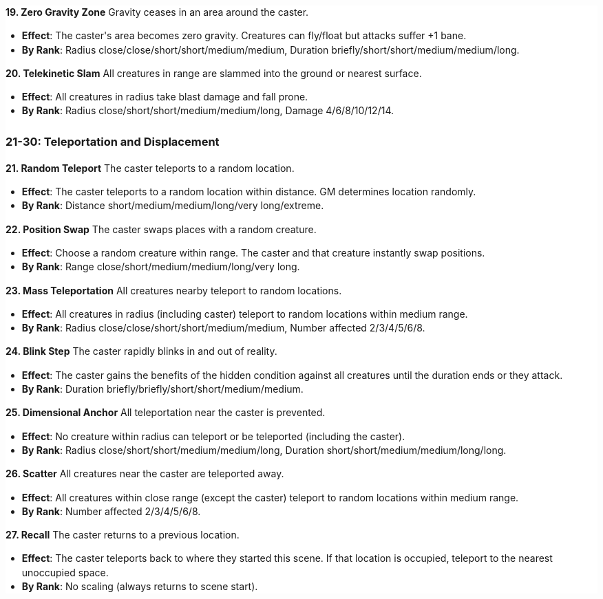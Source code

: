 **19. Zero Gravity Zone**
Gravity ceases in an area around the caster.
- **Effect**: The caster's area becomes zero gravity. Creatures can fly/float but attacks suffer +1 bane.
- **By Rank**: Radius close/close/short/short/medium/medium, Duration briefly/short/short/medium/medium/long.

**20. Telekinetic Slam**
All creatures in range are slammed into the ground or nearest surface.
- **Effect**: All creatures in radius take blast damage and fall prone.
- **By Rank**: Radius close/short/short/medium/medium/long, Damage 4/6/8/10/12/14.

### 21-30: Teleportation and Displacement

**21. Random Teleport**
The caster teleports to a random location.
- **Effect**: The caster teleports to a random location within distance. GM determines location randomly.
- **By Rank**: Distance short/medium/medium/long/very long/extreme.

**22. Position Swap**
The caster swaps places with a random creature.
- **Effect**: Choose a random creature within range. The caster and that creature instantly swap positions.
- **By Rank**: Range close/short/medium/medium/long/very long.

**23. Mass Teleportation**
All creatures nearby teleport to random locations.
- **Effect**: All creatures in radius (including caster) teleport to random locations within medium range.
- **By Rank**: Radius close/close/short/short/medium/medium, Number affected 2/3/4/5/6/8.

**24. Blink Step**
The caster rapidly blinks in and out of reality.
- **Effect**: The caster gains the benefits of the hidden condition against all creatures until the duration ends or they attack.
- **By Rank**: Duration briefly/briefly/short/short/medium/medium.

**25. Dimensional Anchor**
All teleportation near the caster is prevented.
- **Effect**: No creature within radius can teleport or be teleported (including the caster).
- **By Rank**: Radius close/short/short/medium/medium/long, Duration short/short/medium/medium/long/long.

**26. Scatter**
All creatures near the caster are teleported away.
- **Effect**: All creatures within close range (except the caster) teleport to random locations within medium range.
- **By Rank**: Number affected 2/3/4/5/6/8.

**27. Recall**
The caster returns to a previous location.
- **Effect**: The caster teleports back to where they started this scene. If that location is occupied, teleport to the nearest unoccupied space.
- **By Rank**: No scaling (always returns to scene start).
